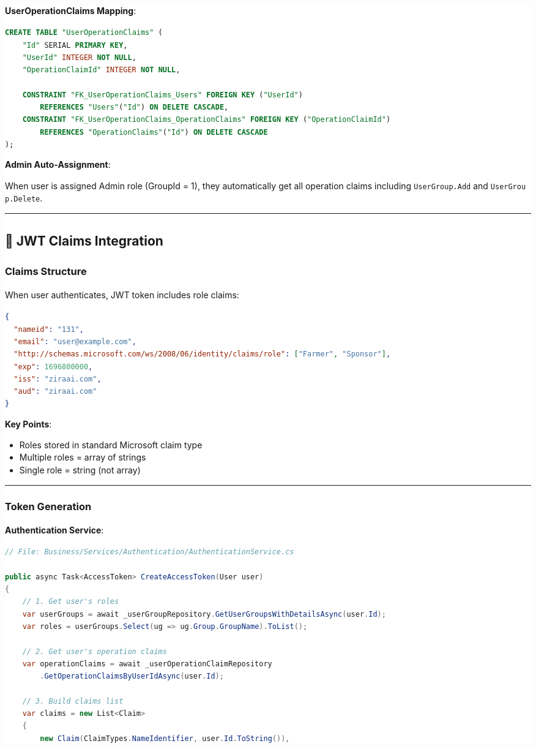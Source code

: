 **UserOperationClaims Mapping**:

```sql
CREATE TABLE "UserOperationClaims" (
    "Id" SERIAL PRIMARY KEY,
    "UserId" INTEGER NOT NULL,
    "OperationClaimId" INTEGER NOT NULL,

    CONSTRAINT "FK_UserOperationClaims_Users" FOREIGN KEY ("UserId")
        REFERENCES "Users"("Id") ON DELETE CASCADE,
    CONSTRAINT "FK_UserOperationClaims_OperationClaims" FOREIGN KEY ("OperationClaimId")
        REFERENCES "OperationClaims"("Id") ON DELETE CASCADE
);
```

**Admin Auto-Assignment**:

When user is assigned Admin role (GroupId = 1), they automatically get all operation claims including `UserGroup.Add` and `UserGroup.Delete`.

---

## 🎫 JWT Claims Integration

### Claims Structure

When user authenticates, JWT token includes role claims:

```json
{
  "nameid": "131",
  "email": "user@example.com",
  "http://schemas.microsoft.com/ws/2008/06/identity/claims/role": ["Farmer", "Sponsor"],
  "exp": 1696800000,
  "iss": "ziraai.com",
  "aud": "ziraai.com"
}
```

**Key Points**:
- Roles stored in standard Microsoft claim type
- Multiple roles = array of strings
- Single role = string (not array)

---

### Token Generation

**Authentication Service**:

```csharp
// File: Business/Services/Authentication/AuthenticationService.cs

public async Task<AccessToken> CreateAccessToken(User user)
{
    // 1. Get user's roles
    var userGroups = await _userGroupRepository.GetUserGroupsWithDetailsAsync(user.Id);
    var roles = userGroups.Select(ug => ug.Group.GroupName).ToList();

    // 2. Get user's operation claims
    var operationClaims = await _userOperationClaimRepository
        .GetOperationClaimsByUserIdAsync(user.Id);

    // 3. Build claims list
    var claims = new List<Claim>
    {
        new Claim(ClaimTypes.NameIdentifier, user.Id.ToString()),
```